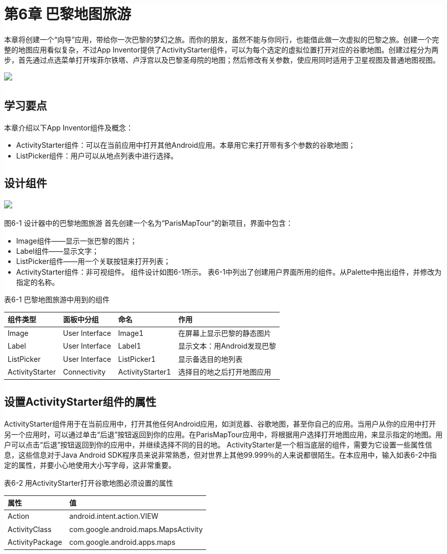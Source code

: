 # 第6章 巴黎地图旅游

本章将创建一个“向导”应用，带给你一次巴黎的梦幻之旅。而你的朋友，虽然不能与你同行，也能借此做一次虚拟的巴黎之旅。创建一个完整的地图应用看似复杂，不过App Inventor提供了ActivityStarter组件，可以为每个选定的虚拟位置打开对应的谷歌地图。创建过程分为两步，首先通过点选菜单打开埃菲尔铁塔、卢浮宫以及巴黎圣母院的地图；然后修改有关参数，使应用同时适用于卫星视图及普通地图视图。

![](./images/0-17.png)

## 学习要点

本章介绍以下App Inventor组件及概念：

* ActivityStarter组件：可以在当前应用中打开其他Android应用。本章用它来打开带有多个参数的谷歌地图；
* ListPicker组件：用户可以从地点列表中进行选择。

## 设计组件

![](./images/1-19.png)

图6-1 设计器中的巴黎地图旅游
首先创建一个名为“ParisMapTour”的新项目，界面中包含：
* Image组件——显示一张巴黎的图片；
* Label组件——显示文字；
* ListPicker组件——用一个关联按钮来打开列表；
* ActivityStarter组件：非可视组件。
组件设计如图6-1所示。 表6-1中列出了创建用户界面所用的组件。从Palette中拖出组件，并修改为指定的名称。

表6-1 巴黎地图旅游中用到的组件

|组件类型|面板中分组|	命名	|作用|
|:---|:----|:-----|:------|
|Image	|User Interface	|Image1|	在屏幕上显示巴黎的静态图片|
|Label|	User Interface	|Label1	|显示文本：用Android发现巴黎|
|ListPicker|	User Interface	|ListPicker1	|显示备选目的地列表|
|ActivityStarter	|Connectivity|	ActivityStarter1	|选择目的地之后打开地图应用|

## 设置ActivityStarter组件的属性

ActivityStarter组件用于在当前应用中，打开其他任何Android应用，如浏览器、谷歌地图，甚至你自己的应用。当用户从你的应用中打开另一个应用时，可以通过单击“后退”按钮返回到你的应用。在ParisMapTour应用中，将根据用户选择打开地图应用，来显示指定的地图。用户可以点击“后退”按钮返回到你的应用中，并继续选择不同的目的地。 ActivityStarter是一个相当底层的组件，需要为它设置一些属性信息，这些信息对于Java Android SDK程序员来说非常熟悉，但对世界上其他99.999％的人来说都很陌生。在本应用中，输入如表6-2中指定的属性，并要小心地使用大小写字母，这非常重要。

表6-2 用ActivityStarter打开谷歌地图必须设置的属性

|属性|	值|
|:---|:----|
|Action	|android.intent.action.VIEW|
|ActivityClass	|com.google.android.maps.MapsActivity|
|ActivityPackage	|com.google.android.apps.maps|
